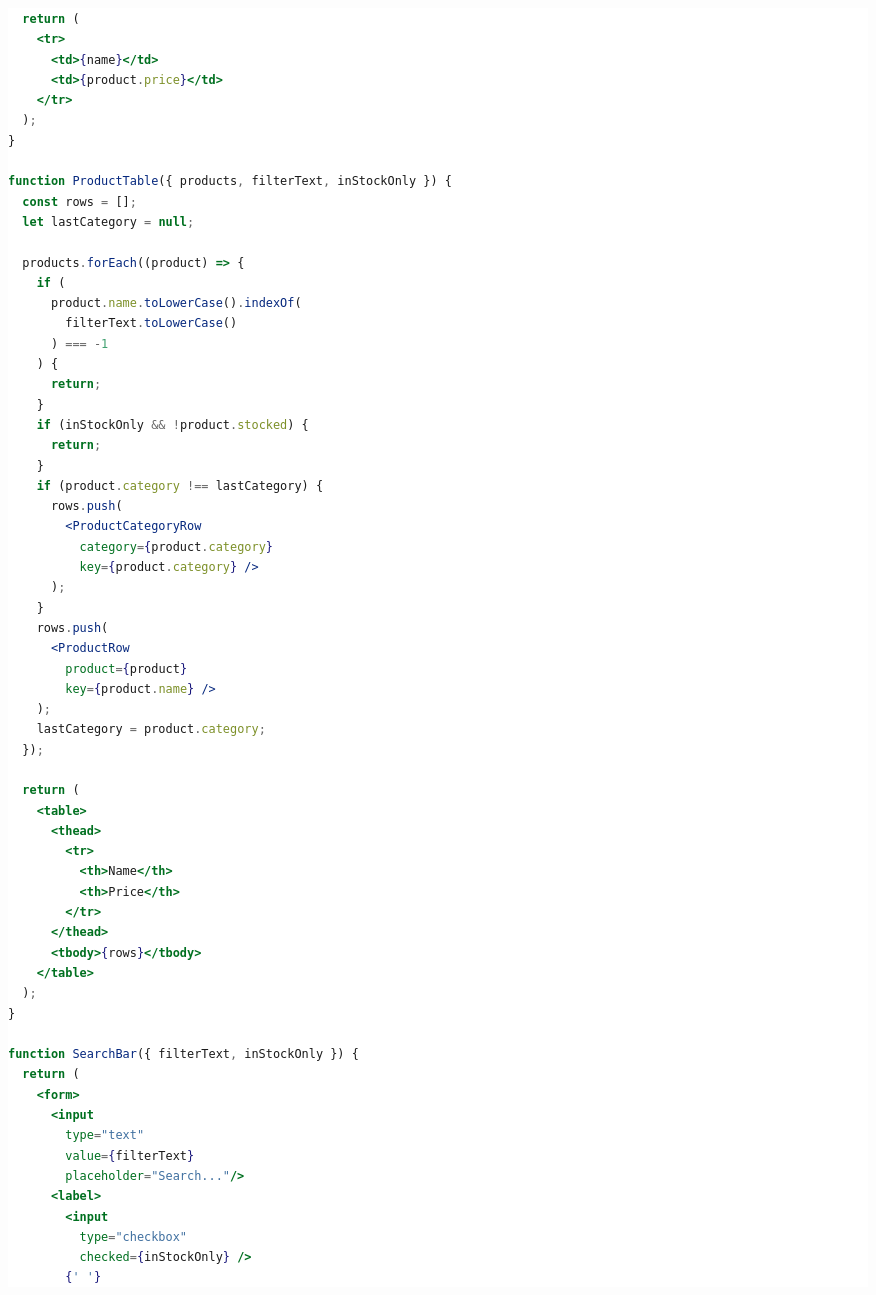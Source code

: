 ```jsx src/App.js
  return (
    <tr>
      <td>{name}</td>
      <td>{product.price}</td>
    </tr>
  );
}

function ProductTable({ products, filterText, inStockOnly }) {
  const rows = [];
  let lastCategory = null;

  products.forEach((product) => {
    if (
      product.name.toLowerCase().indexOf(
        filterText.toLowerCase()
      ) === -1
    ) {
      return;
    }
    if (inStockOnly && !product.stocked) {
      return;
    }
    if (product.category !== lastCategory) {
      rows.push(
        <ProductCategoryRow
          category={product.category}
          key={product.category} />
      );
    }
    rows.push(
      <ProductRow
        product={product}
        key={product.name} />
    );
    lastCategory = product.category;
  });

  return (
    <table>
      <thead>
        <tr>
          <th>Name</th>
          <th>Price</th>
        </tr>
      </thead>
      <tbody>{rows}</tbody>
    </table>
  );
}

function SearchBar({ filterText, inStockOnly }) {
  return (
    <form>
      <input 
        type="text" 
        value={filterText} 
        placeholder="Search..."/>
      <label>
        <input 
          type="checkbox" 
          checked={inStockOnly} />
        {' '}
```